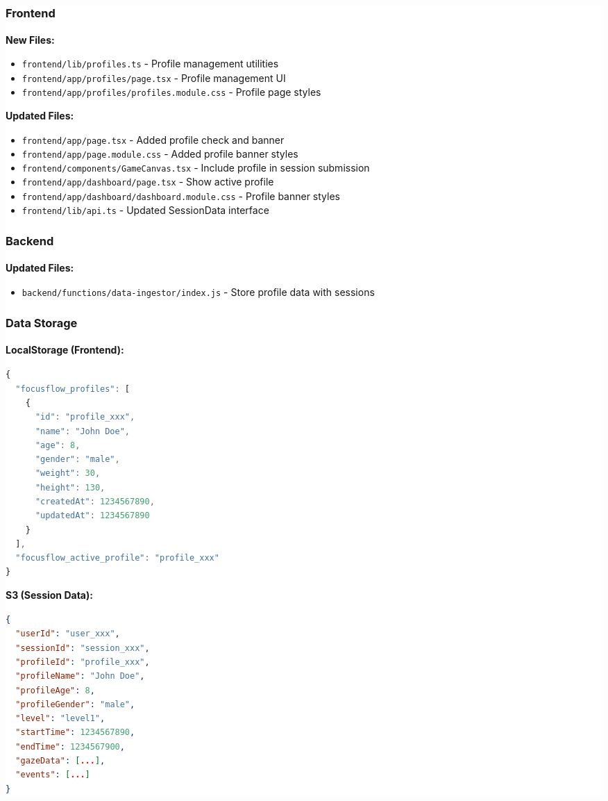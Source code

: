 ### Frontend

**New Files:**
- `frontend/lib/profiles.ts` - Profile management utilities
- `frontend/app/profiles/page.tsx` - Profile management UI
- `frontend/app/profiles/profiles.module.css` - Profile page styles

**Updated Files:**
- `frontend/app/page.tsx` - Added profile check and banner
- `frontend/app/page.module.css` - Added profile banner styles
- `frontend/components/GameCanvas.tsx` - Include profile in session submission
- `frontend/app/dashboard/page.tsx` - Show active profile
- `frontend/app/dashboard/dashboard.module.css` - Profile banner styles
- `frontend/lib/api.ts` - Updated SessionData interface

### Backend

**Updated Files:**
- `backend/functions/data-ingestor/index.js` - Store profile data with sessions

### Data Storage

**LocalStorage (Frontend):**
```javascript
{
  "focusflow_profiles": [
    {
      "id": "profile_xxx",
      "name": "John Doe",
      "age": 8,
      "gender": "male",
      "weight": 30,
      "height": 130,
      "createdAt": 1234567890,
      "updatedAt": 1234567890
    }
  ],
  "focusflow_active_profile": "profile_xxx"
}
```

**S3 (Session Data):**
```json
{
  "userId": "user_xxx",
  "sessionId": "session_xxx",
  "profileId": "profile_xxx",
  "profileName": "John Doe",
  "profileAge": 8,
  "profileGender": "male",
  "level": "level1",
  "startTime": 1234567890,
  "endTime": 1234567900,
  "gazeData": [...],
  "events": [...]
}
```
